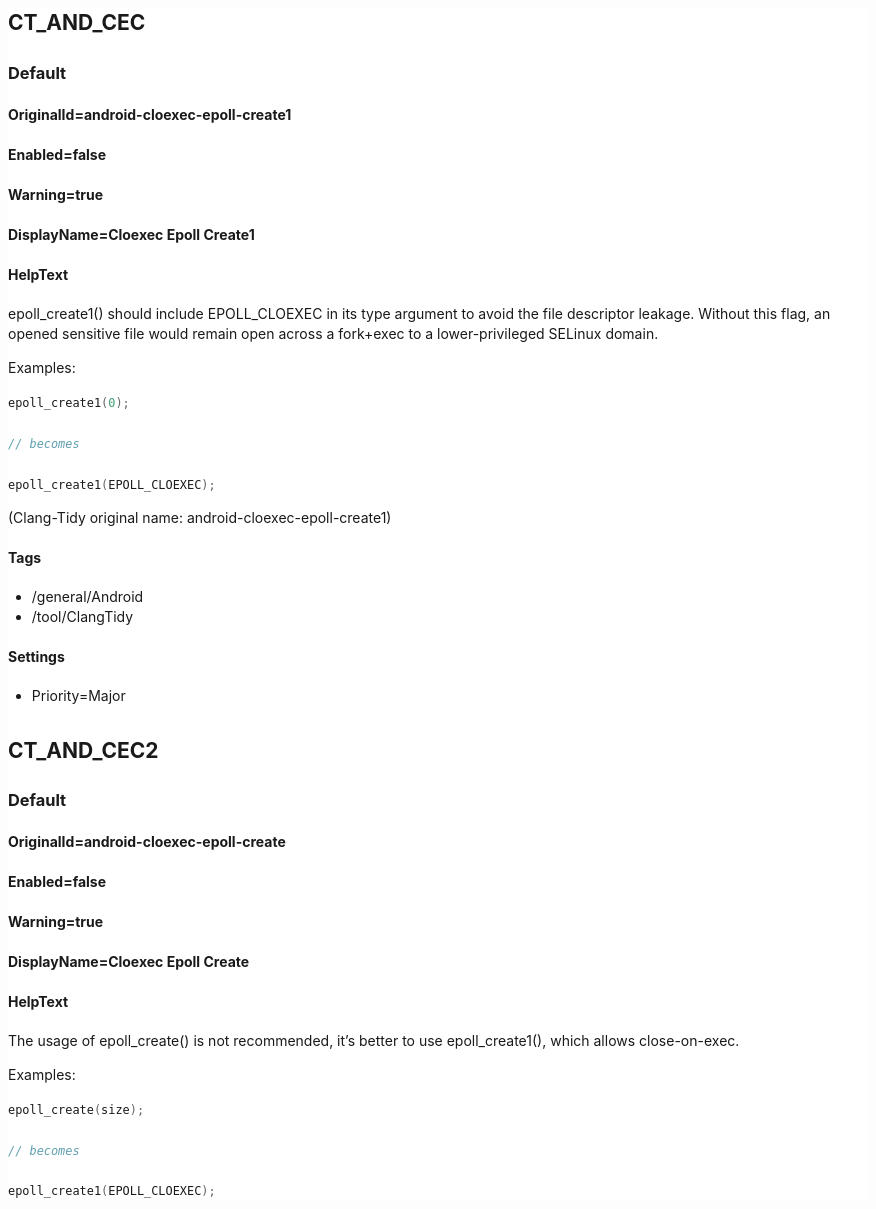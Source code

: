 
## CT_AND_CEC
### Default
#### OriginalId=android-cloexec-epoll-create1
#### Enabled=false
#### Warning=true
#### DisplayName=Cloexec Epoll Create1
#### HelpText
  epoll_create1() should include EPOLL_CLOEXEC in its type argument to avoid the file descriptor leakage. Without this flag, an opened sensitive file would remain open across a fork+exec to a lower-privileged SELinux domain.

  Examples:

  ``` cpp
  epoll_create1(0);

  // becomes

  epoll_create1(EPOLL_CLOEXEC);

  ```


  (Clang-Tidy original name: android-cloexec-epoll-create1)

#### Tags
- /general/Android
- /tool/ClangTidy

#### Settings
- Priority=Major


## CT_AND_CEC2
### Default
#### OriginalId=android-cloexec-epoll-create
#### Enabled=false
#### Warning=true
#### DisplayName=Cloexec Epoll Create
#### HelpText
  The usage of epoll_create() is not recommended, it’s better to use epoll_create1(), which allows close-on-exec.

  Examples:

  ``` cpp
  epoll_create(size);

  // becomes

  epoll_create1(EPOLL_CLOEXEC);

  ```
